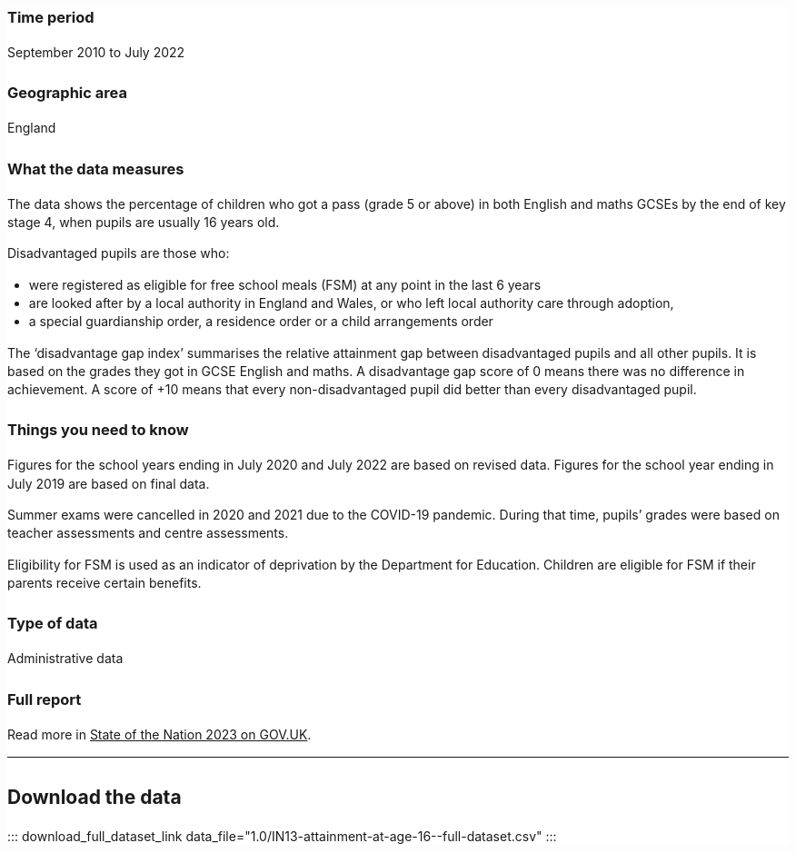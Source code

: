 ### Time period
September 2010 to July 2022

### Geographic area
England

### What the data measures
The data shows the percentage of children who got a pass (grade 5 or above) in both English and maths GCSEs by the end of
key stage 4, when pupils are usually 16 years old.

Disadvantaged pupils are those who:

* were registered as eligible for free school meals (FSM) at any point in the last 6 years
* are looked after by a local authority in England and Wales, or who left local authority care through adoption,
* a special guardianship order, a residence order or a child arrangements order

The ‘disadvantage gap index’ summarises the relative attainment gap between disadvantaged pupils and all other pupils.
It is based on the grades they got in GCSE English and maths. A disadvantage gap score of 0 means there was no
difference in achievement. A score of +10 means that every non-disadvantaged pupil did better than every disadvantaged pupil.

### Things you need to know
Figures for the school years ending in July 2020 and July 2022 are based on revised data. Figures for the school
year ending in July 2019 are based on final data.

Summer exams were cancelled in 2020 and 2021 due to the COVID-19 pandemic. During that time, pupils’ grades were
based on teacher assessments and centre assessments.

Eligibility for FSM is used as an indicator of deprivation by the Department for Education.
Children are eligible for FSM if their parents receive certain benefits.

### Type of data
Administrative data

### Full report
Read more in [State of the Nation 2023 on GOV.UK](https://www.gov.uk/government/publications/state-of-the-nation-2023-people-and-places).

---

## Download the data

::: download_full_dataset_link data_file="1.0/IN13-attainment-at-age-16--full-dataset.csv" :::
